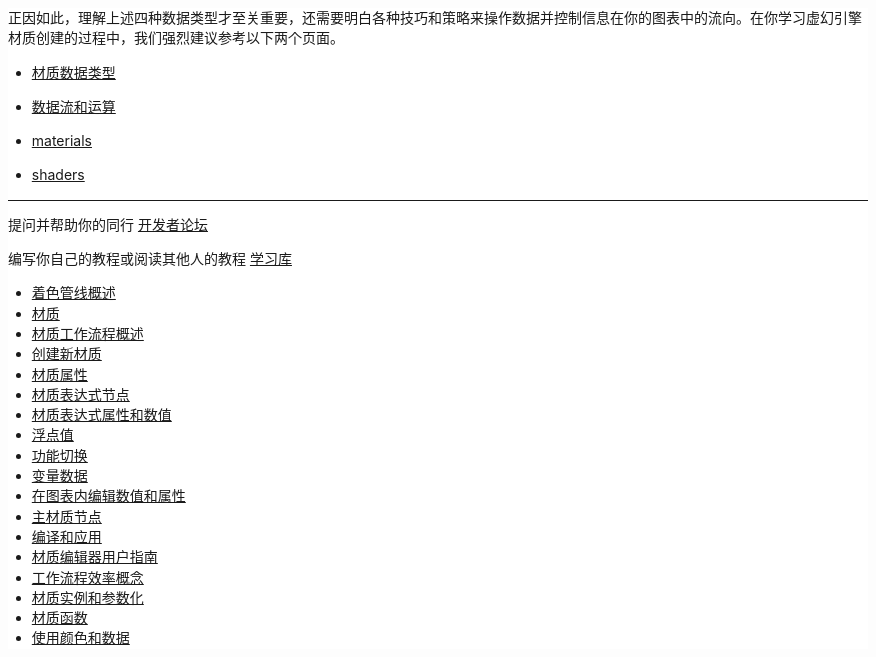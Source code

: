 正因如此，理解上述四种数据类型才至关重要，还需要明白各种技巧和策略来操作数据并控制信息在你的图表中的流向。在你学习虚幻引擎材质创建的过程中，我们强烈建议参考以下两个页面。

-   [材质数据类型](/documentation/zh-cn/unreal-engine/material-data-types-in-unreal-engine)
-   [数据流和运算](/documentation/zh-cn/unreal-engine/material-data-manipulation-and-arithmetic-in-unreal-engine)

-   [materials](https://dev.epicgames.com/community/search?query=materials)
-   [shaders](https://dev.epicgames.com/community/search?query=shaders)

* * *

提问并帮助你的同行 [开发者论坛](https://forums.unrealengine.com/categories?tag=unreal-engine)

编写你自己的教程或阅读其他人的教程 [学习库](https://dev.epicgames.com/community/unreal-engine/learning)

-   [着色管线概述](/documentation/zh-cn/unreal-engine/essential-unreal-engine-material-concepts#%E7%9D%80%E8%89%B2%E7%AE%A1%E7%BA%BF%E6%A6%82%E8%BF%B0)
-   [材质](/documentation/zh-cn/unreal-engine/essential-unreal-engine-material-concepts#%E6%9D%90%E8%B4%A8)
-   [材质工作流程概述](/documentation/zh-cn/unreal-engine/essential-unreal-engine-material-concepts#%E6%9D%90%E8%B4%A8%E5%B7%A5%E4%BD%9C%E6%B5%81%E7%A8%8B%E6%A6%82%E8%BF%B0)
-   [创建新材质](/documentation/zh-cn/unreal-engine/essential-unreal-engine-material-concepts#%E5%88%9B%E5%BB%BA%E6%96%B0%E6%9D%90%E8%B4%A8)
-   [材质属性](/documentation/zh-cn/unreal-engine/essential-unreal-engine-material-concepts#%E6%9D%90%E8%B4%A8%E5%B1%9E%E6%80%A7)
-   [材质表达式节点](/documentation/zh-cn/unreal-engine/essential-unreal-engine-material-concepts#%E6%9D%90%E8%B4%A8%E8%A1%A8%E8%BE%BE%E5%BC%8F%E8%8A%82%E7%82%B9)
-   [材质表达式属性和数值](/documentation/zh-cn/unreal-engine/essential-unreal-engine-material-concepts#%E6%9D%90%E8%B4%A8%E8%A1%A8%E8%BE%BE%E5%BC%8F%E5%B1%9E%E6%80%A7%E5%92%8C%E6%95%B0%E5%80%BC)
-   [浮点值](/documentation/zh-cn/unreal-engine/essential-unreal-engine-material-concepts#%E6%B5%AE%E7%82%B9%E5%80%BC)
-   [功能切换](/documentation/zh-cn/unreal-engine/essential-unreal-engine-material-concepts#%E5%8A%9F%E8%83%BD%E5%88%87%E6%8D%A2)
-   [变量数据](/documentation/zh-cn/unreal-engine/essential-unreal-engine-material-concepts#%E5%8F%98%E9%87%8F%E6%95%B0%E6%8D%AE)
-   [在图表内编辑数值和属性](/documentation/zh-cn/unreal-engine/essential-unreal-engine-material-concepts#%E5%9C%A8%E5%9B%BE%E8%A1%A8%E5%86%85%E7%BC%96%E8%BE%91%E6%95%B0%E5%80%BC%E5%92%8C%E5%B1%9E%E6%80%A7)
-   [主材质节点](/documentation/zh-cn/unreal-engine/essential-unreal-engine-material-concepts#%E4%B8%BB%E6%9D%90%E8%B4%A8%E8%8A%82%E7%82%B9)
-   [编译和应用](/documentation/zh-cn/unreal-engine/essential-unreal-engine-material-concepts#%E7%BC%96%E8%AF%91%E5%92%8C%E5%BA%94%E7%94%A8)
-   [材质编辑器用户指南](/documentation/zh-cn/unreal-engine/essential-unreal-engine-material-concepts#%E6%9D%90%E8%B4%A8%E7%BC%96%E8%BE%91%E5%99%A8%E7%94%A8%E6%88%B7%E6%8C%87%E5%8D%97)
-   [工作流程效率概念](/documentation/zh-cn/unreal-engine/essential-unreal-engine-material-concepts#%E5%B7%A5%E4%BD%9C%E6%B5%81%E7%A8%8B%E6%95%88%E7%8E%87%E6%A6%82%E5%BF%B5)
-   [材质实例和参数化](/documentation/zh-cn/unreal-engine/essential-unreal-engine-material-concepts#%E6%9D%90%E8%B4%A8%E5%AE%9E%E4%BE%8B%E5%92%8C%E5%8F%82%E6%95%B0%E5%8C%96)
-   [材质函数](/documentation/zh-cn/unreal-engine/essential-unreal-engine-material-concepts#%E6%9D%90%E8%B4%A8%E5%87%BD%E6%95%B0)
-   [使用颜色和数据](/documentation/zh-cn/unreal-engine/essential-unreal-engine-material-concepts#%E4%BD%BF%E7%94%A8%E9%A2%9C%E8%89%B2%E5%92%8C%E6%95%B0%E6%8D%AE)